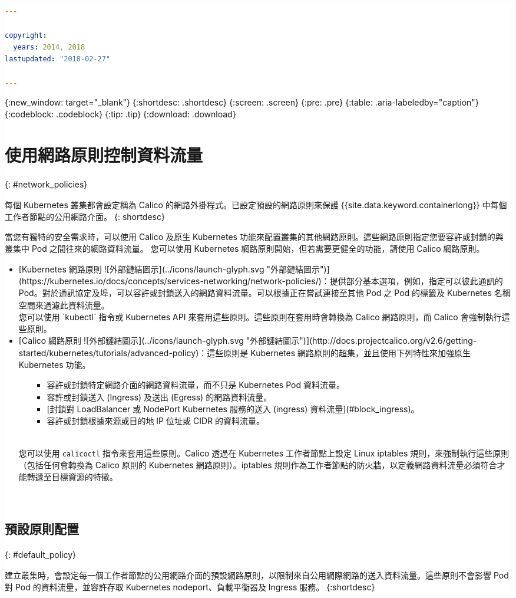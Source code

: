```yaml
---

copyright:
  years: 2014, 2018
lastupdated: "2018-02-27"

---
```


{:new_window: target="_blank"}
{:shortdesc: .shortdesc}
{:screen: .screen}
{:pre: .pre}
{:table: .aria-labeledby="caption"}
{:codeblock: .codeblock}
{:tip: .tip}
{:download: .download}

# 使用網路原則控制資料流量
{: #network_policies}

每個 Kubernetes 叢集都會設定稱為 Calico 的網路外掛程式。已設定預設的網路原則來保護 {{site.data.keyword.containerlong}} 中每個工作者節點的公用網路介面。
{: shortdesc}

當您有獨特的安全需求時，可以使用 Calico 及原生 Kubernetes 功能來配置叢集的其他網路原則。這些網路原則指定您要容許或封鎖的與叢集中 Pod 之間往來的網路資料流量。
您可以使用 Kubernetes 網路原則開始，但若需要更健全的功能，請使用 Calico 網路原則。

<ul>
  <li>[Kubernetes 網路原則 ![外部鏈結圖示](../icons/launch-glyph.svg "外部鏈結圖示")](https://kubernetes.io/docs/concepts/services-networking/network-policies/)：提供部分基本選項，例如，指定可以彼此通訊的 Pod。對於通訊協定及埠，可以容許或封鎖送入的網路資料流量。可以根據正在嘗試連接至其他 Pod 之 Pod 的標籤及 Kubernetes 名稱空間來過濾此資料流量。</br>您可以使用 `kubectl` 指令或 Kubernetes API 來套用這些原則。這些原則在套用時會轉換為 Calico 網路原則，而 Calico 會強制執行這些原則。</li>
  <li>[Calico 網路原則 ![外部鏈結圖示](../icons/launch-glyph.svg "外部鏈結圖示")](http://docs.projectcalico.org/v2.6/getting-started/kubernetes/tutorials/advanced-policy)：這些原則是 Kubernetes 網路原則的超集，並且使用下列特性來加強原生 Kubernetes 功能。
</li>
    <ul><ul><li>容許或封鎖特定網路介面的網路資料流量，而不只是 Kubernetes Pod 資料流量。</li>
    <li>容許或封鎖送入 (Ingress) 及送出 (Egress) 的網路資料流量。</li>
    <li>[封鎖對 LoadBalancer 或 NodePort Kubernetes 服務的送入 (ingress) 資料流量](#block_ingress)。</li>
    <li>容許或封鎖根據來源或目的地 IP 位址或 CIDR 的資料流量。</li></ul></ul></br>

您可以使用 `calicoctl` 指令來套用這些原則。Calico 透過在 Kubernetes 工作者節點上設定 Linux iptables 規則，來強制執行這些原則（包括任何會轉換為 Calico 原則的 Kubernetes 網路原則）。iptables 規則作為工作者節點的防火牆，以定義網路資料流量必須符合才能轉遞至目標資源的特徵。</ul>

<br />


## 預設原則配置
{: #default_policy}

建立叢集時，會設定每一個工作者節點的公用網路介面的預設網路原則，以限制來自公用網際網路的送入資料流量。這些原則不會影響 Pod 對 Pod 的資料流量，並容許存取 Kubernetes nodeport、負載平衡器及 Ingress 服務。
{:shortdesc}
